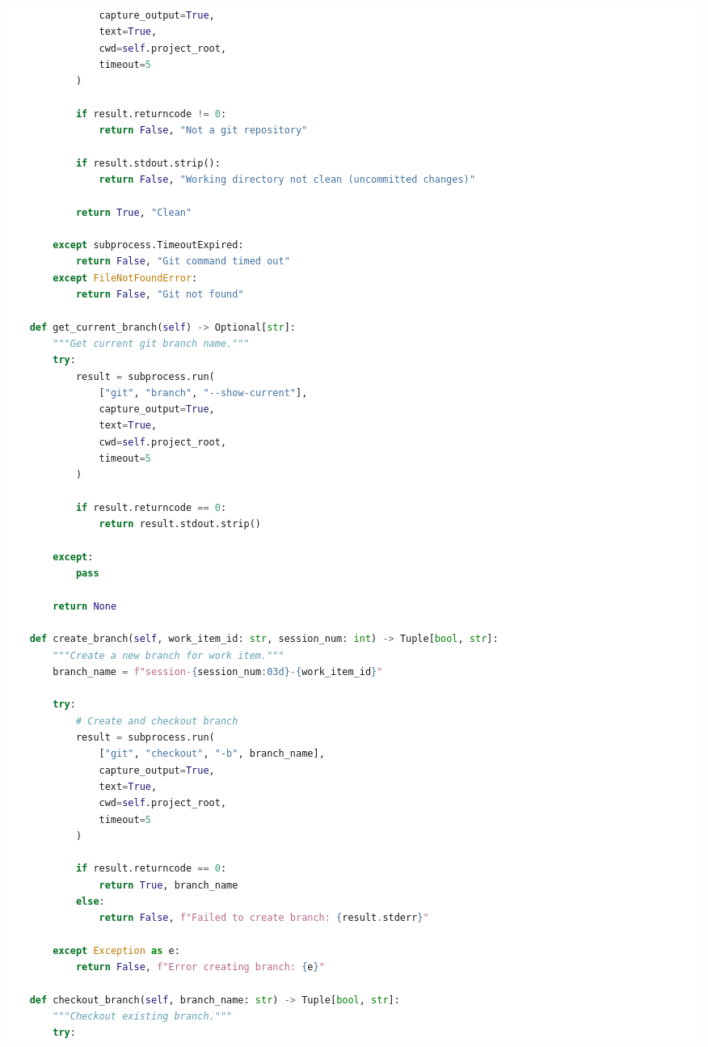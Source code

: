```python
                capture_output=True,
                text=True,
                cwd=self.project_root,
                timeout=5
            )
            
            if result.returncode != 0:
                return False, "Not a git repository"
            
            if result.stdout.strip():
                return False, "Working directory not clean (uncommitted changes)"
            
            return True, "Clean"
            
        except subprocess.TimeoutExpired:
            return False, "Git command timed out"
        except FileNotFoundError:
            return False, "Git not found"
    
    def get_current_branch(self) -> Optional[str]:
        """Get current git branch name."""
        try:
            result = subprocess.run(
                ["git", "branch", "--show-current"],
                capture_output=True,
                text=True,
                cwd=self.project_root,
                timeout=5
            )
            
            if result.returncode == 0:
                return result.stdout.strip()
            
        except:
            pass
        
        return None
    
    def create_branch(self, work_item_id: str, session_num: int) -> Tuple[bool, str]:
        """Create a new branch for work item."""
        branch_name = f"session-{session_num:03d}-{work_item_id}"
        
        try:
            # Create and checkout branch
            result = subprocess.run(
                ["git", "checkout", "-b", branch_name],
                capture_output=True,
                text=True,
                cwd=self.project_root,
                timeout=5
            )
            
            if result.returncode == 0:
                return True, branch_name
            else:
                return False, f"Failed to create branch: {result.stderr}"
                
        except Exception as e:
            return False, f"Error creating branch: {e}"
    
    def checkout_branch(self, branch_name: str) -> Tuple[bool, str]:
        """Checkout existing branch."""
        try:
```